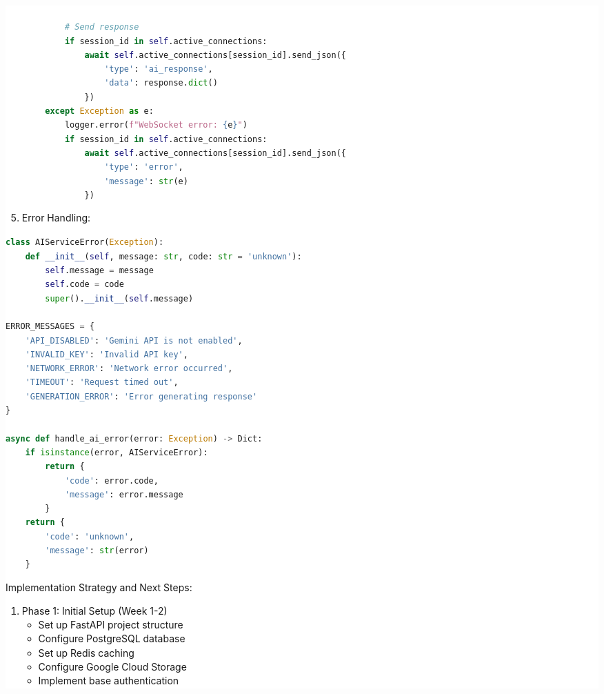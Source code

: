 ```python
            
            # Send response
            if session_id in self.active_connections:
                await self.active_connections[session_id].send_json({
                    'type': 'ai_response',
                    'data': response.dict()
                })
        except Exception as e:
            logger.error(f"WebSocket error: {e}")
            if session_id in self.active_connections:
                await self.active_connections[session_id].send_json({
                    'type': 'error',
                    'message': str(e)
                })
```

5. Error Handling:
```python
class AIServiceError(Exception):
    def __init__(self, message: str, code: str = 'unknown'):
        self.message = message
        self.code = code
        super().__init__(self.message)

ERROR_MESSAGES = {
    'API_DISABLED': 'Gemini API is not enabled',
    'INVALID_KEY': 'Invalid API key',
    'NETWORK_ERROR': 'Network error occurred',
    'TIMEOUT': 'Request timed out',
    'GENERATION_ERROR': 'Error generating response'
}

async def handle_ai_error(error: Exception) -> Dict:
    if isinstance(error, AIServiceError):
        return {
            'code': error.code,
            'message': error.message
        }
    return {
        'code': 'unknown',
        'message': str(error)
    }
```

Implementation Strategy and Next Steps:

1. Phase 1: Initial Setup (Week 1-2)
   - Set up FastAPI project structure
   - Configure PostgreSQL database
   - Set up Redis caching
   - Configure Google Cloud Storage
   - Implement base authentication
